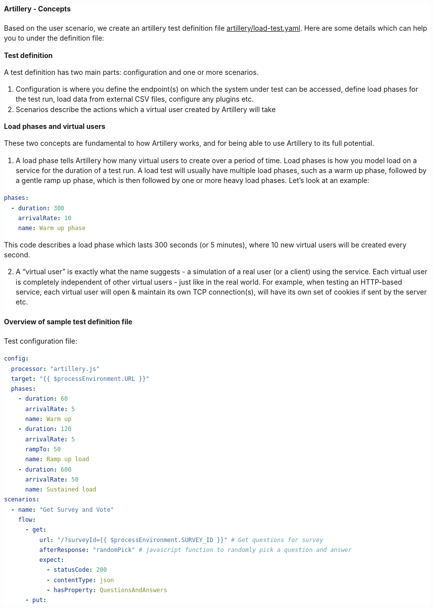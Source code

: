 #### Artillery - Concepts

Based on the user scenario, we create an artillery test definition file [artillery/load-test.yaml](artillery/load-test.yaml). Here are some details which can help you to under the definition file:

**Test definition**

A test definition has two main parts: configuration and one or more scenarios.

1. Configuration is where you define the endpoint(s) on which the system under test can be accessed, define load phases for the test run, load data from external CSV files, configure any plugins etc.
2. Scenarios describe the actions which a virtual user created by Artillery will take

**Load phases and virtual users**

These two concepts are fundamental to how Artillery works, and for being able to use Artillery to its full potential.

1. A load phase tells Artillery how many virtual users to create over a period of time. Load phases is how you model load on a service for the duration of a test run. A load test will usually have multiple load phases, such as a warm up phase, followed by a gentle ramp up phase, which is then followed by one or more heavy load phases. Let’s look at an example:

```yaml
phases:
  - duration: 300
    arrivalRate: 10
    name: Warm up phase
```

This code describes a load phase which lasts 300 seconds (or 5 minutes), where 10 new virtual users will be created every second.

2. A “virtual user” is exactly what the name suggests - a simulation of a real user (or a client) using the service. Each virtual user is completely independent of other virtual users - just like in the real world. For example, when testing an HTTP-based service, each virtual user will open & maintain its own TCP connection(s), will have its own set of cookies if sent by the server etc.

#### Overview of sample test definition file

Test configuration file:

```yaml
config:
  processor: "artillery.js"
  target: "{{ $processEnvironment.URL }}"
  phases:
    - duration: 60
      arrivalRate: 5
      name: Warm up
    - duration: 120
      arrivalRate: 5
      rampTo: 50
      name: Ramp up load
    - duration: 600
      arrivalRate: 50
      name: Sustained load
scenarios:
  - name: "Get Survey and Vote"
    flow:
      - get:
          url: "/?surveyId={{ $processEnvironment.SURVEY_ID }}" # Get questions for survey
          afterResponse: "randomPick" # javascript function to randomly pick a question and answer
          expect:
            - statusCode: 200
            - contentType: json
            - hasProperty: QuestionsAndAnswers
      - put:
```